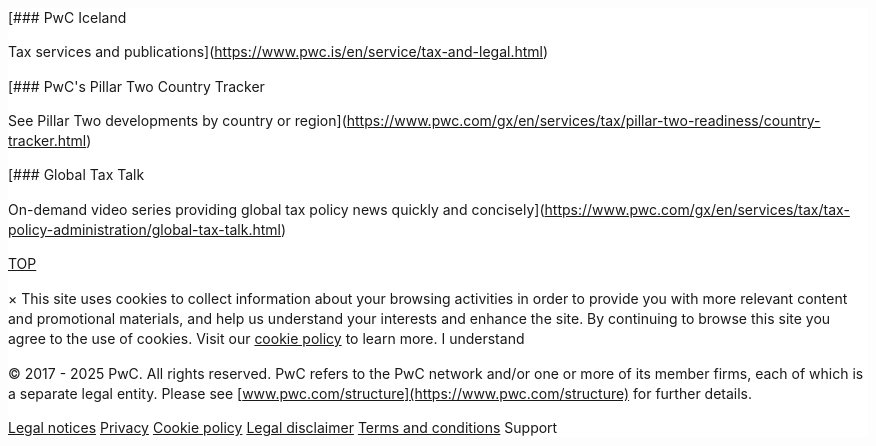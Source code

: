 





[### PwC Iceland

Tax services and publications](https://www.pwc.is/en/service/tax-and-legal.html)

[### PwC's Pillar Two Country Tracker

See Pillar Two developments by country or region](https://www.pwc.com/gx/en/services/tax/pillar-two-readiness/country-tracker.html)

[### Global Tax Talk

On-demand video series providing global tax policy news quickly and concisely](https://www.pwc.com/gx/en/services/tax/tax-policy-administration/global-tax-talk.html)






 
[TOP](iceland%3FtopicTypeId=399bcbae-2967-429b-b371-99be91a47b34.html# "Return to top of the page")




×
 This site uses cookies to collect information about your browsing activities in order to provide you with more relevant content and promotional materials, and help us understand your interests and enhance the site. By continuing to browse this site you agree to the use of cookies. Visit our [cookie policy](https://www.pwc.com/gx/en/legal-notices/cookie-policy.html) to learn more.
I understand




© 2017 - 2025 PwC. All rights reserved. PwC refers to the PwC network and/or one or more of its member firms, each of which is a separate legal entity. Please see [www.pwc.com/structure](https://www.pwc.com/structure) for further details.


[Legal notices](https://www.pwc.com/gx/en/legal-notices.html)
[Privacy](https://www.pwc.com/gx/en/legal-notices/pwc-privacy-statement.html)
[Cookie policy](https://www.pwc.com/gx/en/legal-notices/cookie-policy.html)
[Legal disclaimer](https://www.pwc.com/gx/en/legal-notices/legal-disclaimer.html)
[Terms and conditions](https://www.pwc.com/gx/en/legal-notices/terms-and-conditions.html)
Support







